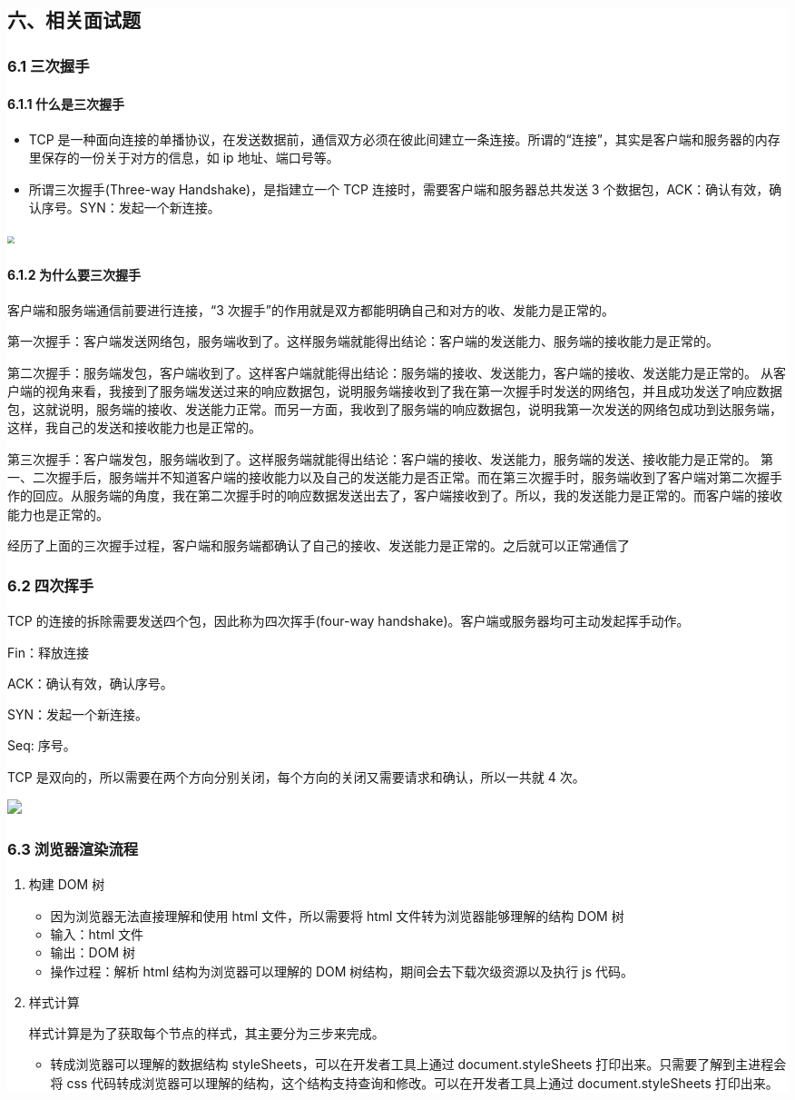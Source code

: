 ## 六、相关面试题

### 6.1 三次握手

#### 6.1.1 什么是三次握手

- TCP 是一种面向连接的单播协议，在发送数据前，通信双方必须在彼此间建立一条连接。所谓的“连接”，其实是客户端和服务器的内存里保存的一份关于对方的信息，如 ip 地址、端口号等。

- 所谓三次握手(Three-way Handshake)，是指建立一个 TCP 连接时，需要客户端和服务器总共发送 3 个数据包，ACK：确认有效，确认序号。SYN：发起一个新连接。

<img src="https://tva1.sinaimg.cn/large/00831rSTly1gcxdw1ieruj30u00vfmza.jpg" style="zoom:50%;" />

#### 6.1.2 为什么要三次握手

客户端和服务端通信前要进行连接，“3 次握手”的作用就是双方都能明确自己和对方的收、发能力是正常的。

第一次握手：客户端发送网络包，服务端收到了。这样服务端就能得出结论：客户端的发送能力、服务端的接收能力是正常的。

第二次握手：服务端发包，客户端收到了。这样客户端就能得出结论：服务端的接收、发送能力，客户端的接收、发送能力是正常的。 从客户端的视角来看，我接到了服务端发送过来的响应数据包，说明服务端接收到了我在第一次握手时发送的网络包，并且成功发送了响应数据包，这就说明，服务端的接收、发送能力正常。而另一方面，我收到了服务端的响应数据包，说明我第一次发送的网络包成功到达服务端，这样，我自己的发送和接收能力也是正常的。

第三次握手：客户端发包，服务端收到了。这样服务端就能得出结论：客户端的接收、发送能力，服务端的发送、接收能力是正常的。 第一、二次握手后，服务端并不知道客户端的接收能力以及自己的发送能力是否正常。而在第三次握手时，服务端收到了客户端对第二次握手作的回应。从服务端的角度，我在第二次握手时的响应数据发送出去了，客户端接收到了。所以，我的发送能力是正常的。而客户端的接收能力也是正常的。

经历了上面的三次握手过程，客户端和服务端都确认了自己的接收、发送能力是正常的。之后就可以正常通信了

### 6.2 四次挥手

TCP 的连接的拆除需要发送四个包，因此称为四次挥手(four-way handshake)。客户端或服务器均可主动发起挥手动作。

Fin：释放连接

ACK：确认有效，确认序号。

SYN：发起一个新连接。

Seq: 序号。

TCP 是双向的，所以需要在两个方向分别关闭，每个方向的关闭又需要请求和确认，所以一共就 4 次。

![](https://tva1.sinaimg.cn/large/00831rSTly1gcxe17p0koj30ve0lcdix.jpg)

### 6.3 浏览器渲染流程

1. 构建 DOM 树

   - 因为浏览器无法直接理解和使用 html 文件，所以需要将 html 文件转为浏览器能够理解的结构 DOM 树
   - 输入：html 文件
   - 输出：DOM 树
   - 操作过程：解析 html 结构为浏览器可以理解的 DOM 树结构，期间会去下载次级资源以及执行 js 代码。

2. 样式计算

   样式计算是为了获取每个节点的样式，其主要分为三步来完成。

   - 转成浏览器可以理解的数据结构 styleSheets，可以在开发者工具上通过 document.styleSheets 打印出来。只需要了解到主进程会将 css 代码转成浏览器可以理解的结构，这个结构支持查询和修改。可以在开发者工具上通过 document.styleSheets 打印出来。
